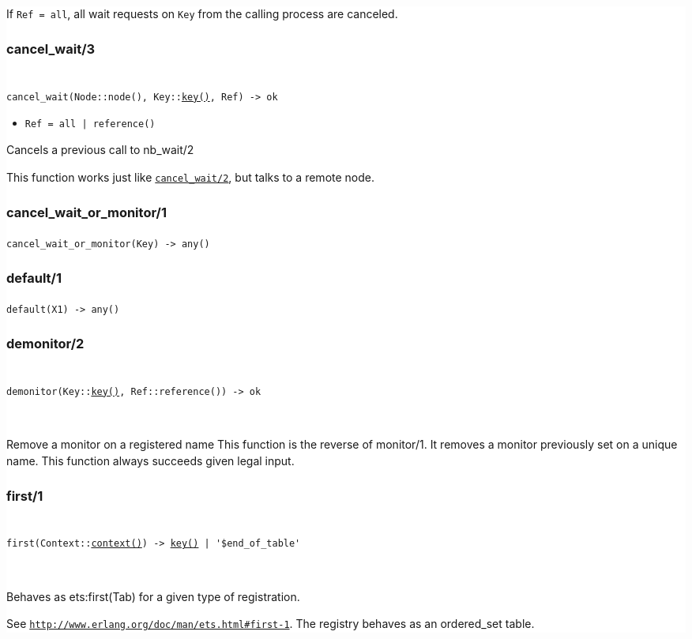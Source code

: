 If `Ref = all`, all wait requests on `Key` from the calling process
are canceled.

<a name="cancel_wait-3"></a>

### cancel_wait/3 ###

<pre><code>
cancel_wait(Node::node(), Key::<a href="#type-key">key()</a>, Ref) -&gt; ok
</code></pre>

<ul class="definitions"><li><code>Ref = all | reference()</code></li></ul>

Cancels a previous call to nb_wait/2

This function works just like [`cancel_wait/2`](#cancel_wait-2), but talks to a remote
node.

<a name="cancel_wait_or_monitor-1"></a>

### cancel_wait_or_monitor/1 ###

`cancel_wait_or_monitor(Key) -> any()`

<a name="default-1"></a>

### default/1 ###

`default(X1) -> any()`

<a name="demonitor-2"></a>

### demonitor/2 ###

<pre><code>
demonitor(Key::<a href="#type-key">key()</a>, Ref::reference()) -&gt; ok
</code></pre>
<br />

Remove a monitor on a registered name
This function is the reverse of monitor/1. It removes a monitor previously
set on a unique name. This function always succeeds given legal input.

<a name="first-1"></a>

### first/1 ###

<pre><code>
first(Context::<a href="#type-context">context()</a>) -&gt; <a href="#type-key">key()</a> | '$end_of_table'
</code></pre>
<br />

Behaves as ets:first(Tab) for a given type of registration.

See [`http://www.erlang.org/doc/man/ets.html#first-1`](http://www.erlang.org/doc/man/ets.html#first-1).
The registry behaves as an ordered_set table.
